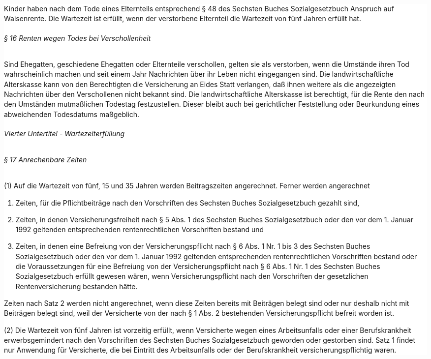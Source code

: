 Kinder haben nach dem Tode eines Elternteils entsprechend § 48 des
Sechsten Buches Sozialgesetzbuch Anspruch auf Waisenrente. Die
Wartezeit ist erfüllt, wenn der verstorbene Elternteil die Wartezeit
von fünf Jahren erfüllt hat.


###### § 16 Renten wegen Todes bei Verschollenheit

Sind Ehegatten, geschiedene Ehegatten oder Elternteile verschollen,
gelten sie als verstorben, wenn die Umstände ihren Tod wahrscheinlich
machen und seit einem Jahr Nachrichten über ihr Leben nicht
eingegangen sind. Die landwirtschaftliche Alterskasse kann von den
Berechtigten die Versicherung an Eides Statt verlangen, daß ihnen
weitere als die angezeigten Nachrichten über den Verschollenen nicht
bekannt sind. Die landwirtschaftliche Alterskasse ist berechtigt, für
die Rente den nach den Umständen mutmaßlichen Todestag festzustellen.
Dieser bleibt auch bei gerichtlicher Feststellung oder Beurkundung
eines abweichenden Todesdatums maßgeblich.


###### Vierter Untertitel - Wartezeiterfüllung



###### § 17 Anrechenbare Zeiten

(1) Auf die Wartezeit von fünf, 15 und 35 Jahren werden Beitragszeiten
angerechnet. Ferner werden angerechnet

1.  Zeiten, für die Pflichtbeiträge nach den Vorschriften des Sechsten
    Buches Sozialgesetzbuch gezahlt sind,


2.  Zeiten, in denen Versicherungsfreiheit nach § 5 Abs. 1 des Sechsten
    Buches Sozialgesetzbuch oder den vor dem 1. Januar 1992 geltenden
    entsprechenden rentenrechtlichen Vorschriften bestand und


3.  Zeiten, in denen eine Befreiung von der Versicherungspflicht nach § 6
    Abs. 1 Nr. 1 bis 3 des Sechsten Buches Sozialgesetzbuch oder den vor
    dem 1. Januar 1992 geltenden entsprechenden rentenrechtlichen
    Vorschriften bestand oder die Voraussetzungen für eine Befreiung von
    der Versicherungspflicht nach § 6 Abs. 1 Nr. 1 des Sechsten Buches
    Sozialgesetzbuch erfüllt gewesen wären, wenn Versicherungspflicht nach
    den Vorschriften der gesetzlichen Rentenversicherung bestanden hätte.



Zeiten nach Satz 2 werden nicht angerechnet, wenn diese Zeiten bereits
mit Beiträgen belegt sind oder nur deshalb nicht mit Beiträgen belegt
sind, weil der Versicherte von der nach § 1 Abs. 2 bestehenden
Versicherungspflicht befreit worden ist.

(2) Die Wartezeit von fünf Jahren ist vorzeitig erfüllt, wenn
Versicherte wegen eines Arbeitsunfalls oder einer Berufskrankheit
erwerbsgemindert nach den Vorschriften des Sechsten Buches
Sozialgesetzbuch geworden oder gestorben sind. Satz 1 findet nur
Anwendung für Versicherte, die bei Eintritt des Arbeitsunfalls oder
der Berufskrankheit versicherungspflichtig waren.
